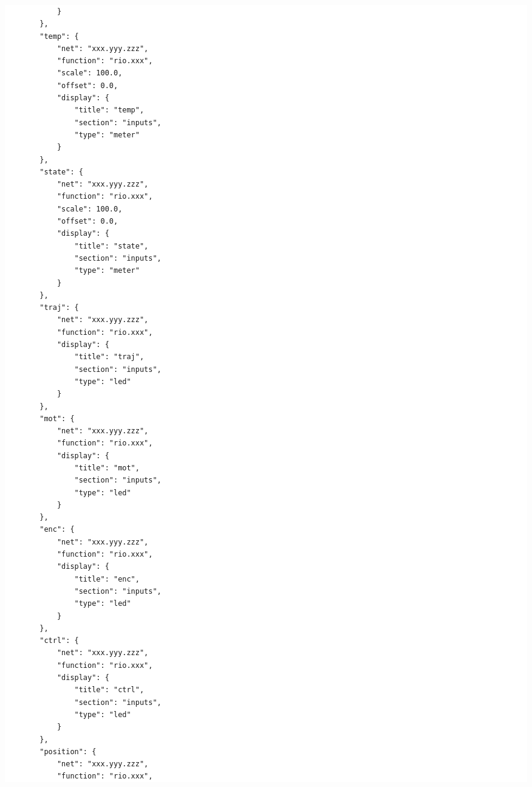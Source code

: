 ```
            }
        },
        "temp": {
            "net": "xxx.yyy.zzz",
            "function": "rio.xxx",
            "scale": 100.0,
            "offset": 0.0,
            "display": {
                "title": "temp",
                "section": "inputs",
                "type": "meter"
            }
        },
        "state": {
            "net": "xxx.yyy.zzz",
            "function": "rio.xxx",
            "scale": 100.0,
            "offset": 0.0,
            "display": {
                "title": "state",
                "section": "inputs",
                "type": "meter"
            }
        },
        "traj": {
            "net": "xxx.yyy.zzz",
            "function": "rio.xxx",
            "display": {
                "title": "traj",
                "section": "inputs",
                "type": "led"
            }
        },
        "mot": {
            "net": "xxx.yyy.zzz",
            "function": "rio.xxx",
            "display": {
                "title": "mot",
                "section": "inputs",
                "type": "led"
            }
        },
        "enc": {
            "net": "xxx.yyy.zzz",
            "function": "rio.xxx",
            "display": {
                "title": "enc",
                "section": "inputs",
                "type": "led"
            }
        },
        "ctrl": {
            "net": "xxx.yyy.zzz",
            "function": "rio.xxx",
            "display": {
                "title": "ctrl",
                "section": "inputs",
                "type": "led"
            }
        },
        "position": {
            "net": "xxx.yyy.zzz",
            "function": "rio.xxx",
```